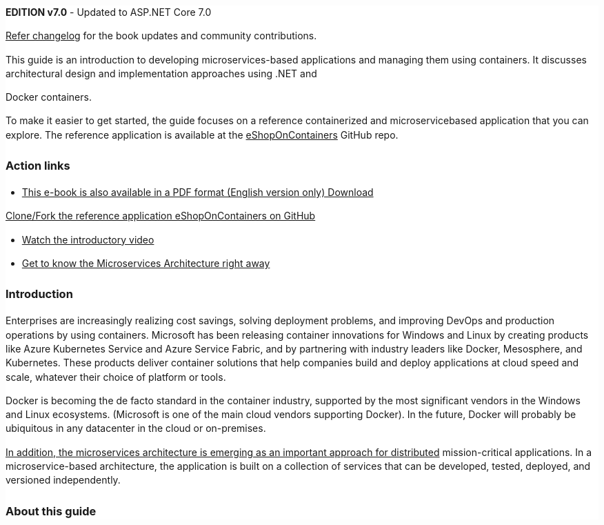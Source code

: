**EDITION v7.0** - Updated to ASP.NET Core 7.0


[Refer changelog](https://aka.ms/MicroservicesEbookChangelog) for the book updates and community contributions.


This guide is an introduction to developing microservices-based applications and managing them
using containers. It discusses architectural design and implementation approaches using .NET and

Docker containers.


To make it easier to get started, the guide focuses on a reference containerized and microservicebased application that you can explore. The reference application is available at the
[eShopOnContainers](https://github.com/dotnet-architecture/eShopOnContainers) GitHub repo.

### Action links


  - [This e-book is also available in a PDF format (English version only) Download](https://aka.ms/microservicesebook)


  [Clone/Fork the reference application eShopOnContainers on GitHub](https://github.com/dotnet-architecture/eShopOnContainers)


  - [Watch the introductory video](https://aka.ms/microservices-video)


  - [Get to know the Microservices Architecture right away](https://aka.ms/MicroservicesArchitecture)

### Introduction


Enterprises are increasingly realizing cost savings, solving deployment problems, and improving
DevOps and production operations by using containers. Microsoft has been releasing container
innovations for Windows and Linux by creating products like Azure Kubernetes Service and Azure
Service Fabric, and by partnering with industry leaders like Docker, Mesosphere, and Kubernetes.
These products deliver container solutions that help companies build and deploy applications at cloud
speed and scale, whatever their choice of platform or tools.


Docker is becoming the de facto standard in the container industry, supported by the most significant
vendors in the Windows and Linux ecosystems. (Microsoft is one of the main cloud vendors
supporting Docker). In the future, Docker will probably be ubiquitous in any datacenter in the cloud or
on-premises.


[In addition, the microservices architecture is emerging as an important approach for distributed](https://martinfowler.com/articles/microservices.html)
mission-critical applications. In a microservice-based architecture, the application is built on a
collection of services that can be developed, tested, deployed, and versioned independently.

### About this guide
